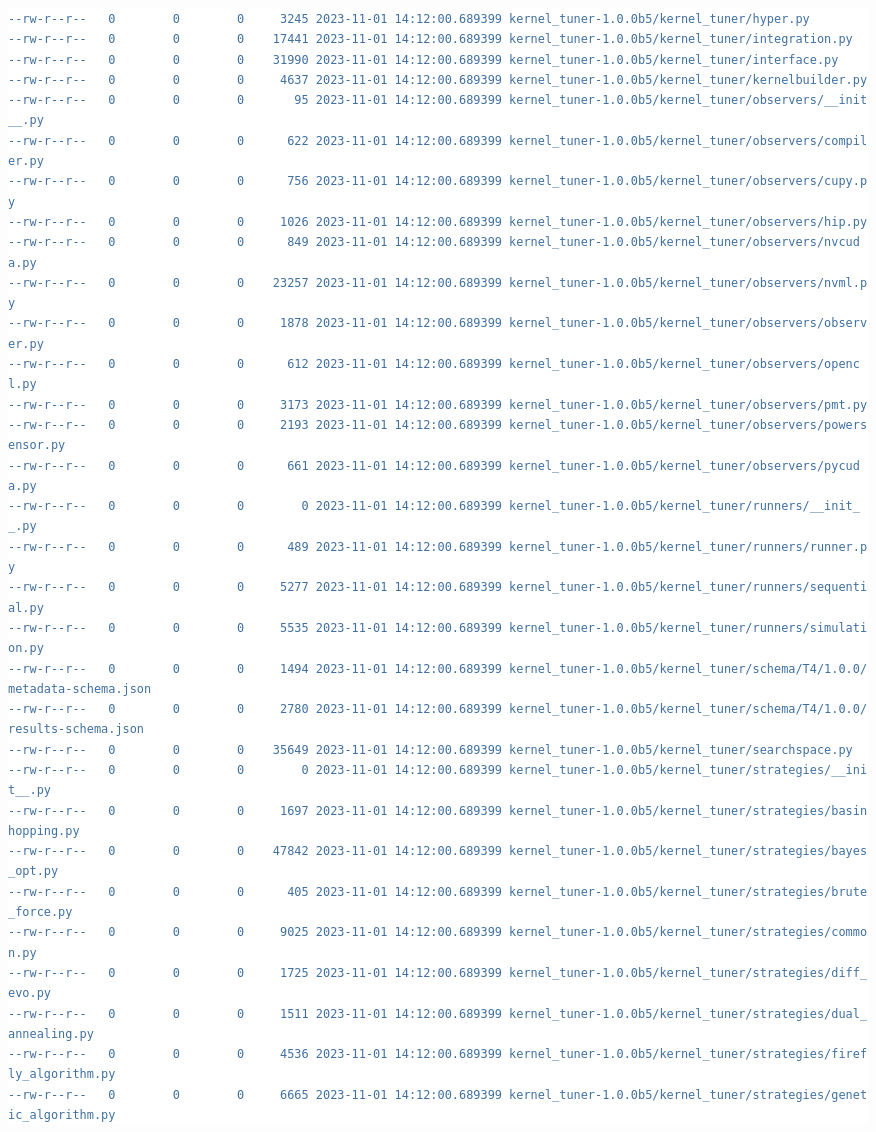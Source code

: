 ```diff
--rw-r--r--   0        0        0     3245 2023-11-01 14:12:00.689399 kernel_tuner-1.0.0b5/kernel_tuner/hyper.py
--rw-r--r--   0        0        0    17441 2023-11-01 14:12:00.689399 kernel_tuner-1.0.0b5/kernel_tuner/integration.py
--rw-r--r--   0        0        0    31990 2023-11-01 14:12:00.689399 kernel_tuner-1.0.0b5/kernel_tuner/interface.py
--rw-r--r--   0        0        0     4637 2023-11-01 14:12:00.689399 kernel_tuner-1.0.0b5/kernel_tuner/kernelbuilder.py
--rw-r--r--   0        0        0       95 2023-11-01 14:12:00.689399 kernel_tuner-1.0.0b5/kernel_tuner/observers/__init__.py
--rw-r--r--   0        0        0      622 2023-11-01 14:12:00.689399 kernel_tuner-1.0.0b5/kernel_tuner/observers/compiler.py
--rw-r--r--   0        0        0      756 2023-11-01 14:12:00.689399 kernel_tuner-1.0.0b5/kernel_tuner/observers/cupy.py
--rw-r--r--   0        0        0     1026 2023-11-01 14:12:00.689399 kernel_tuner-1.0.0b5/kernel_tuner/observers/hip.py
--rw-r--r--   0        0        0      849 2023-11-01 14:12:00.689399 kernel_tuner-1.0.0b5/kernel_tuner/observers/nvcuda.py
--rw-r--r--   0        0        0    23257 2023-11-01 14:12:00.689399 kernel_tuner-1.0.0b5/kernel_tuner/observers/nvml.py
--rw-r--r--   0        0        0     1878 2023-11-01 14:12:00.689399 kernel_tuner-1.0.0b5/kernel_tuner/observers/observer.py
--rw-r--r--   0        0        0      612 2023-11-01 14:12:00.689399 kernel_tuner-1.0.0b5/kernel_tuner/observers/opencl.py
--rw-r--r--   0        0        0     3173 2023-11-01 14:12:00.689399 kernel_tuner-1.0.0b5/kernel_tuner/observers/pmt.py
--rw-r--r--   0        0        0     2193 2023-11-01 14:12:00.689399 kernel_tuner-1.0.0b5/kernel_tuner/observers/powersensor.py
--rw-r--r--   0        0        0      661 2023-11-01 14:12:00.689399 kernel_tuner-1.0.0b5/kernel_tuner/observers/pycuda.py
--rw-r--r--   0        0        0        0 2023-11-01 14:12:00.689399 kernel_tuner-1.0.0b5/kernel_tuner/runners/__init__.py
--rw-r--r--   0        0        0      489 2023-11-01 14:12:00.689399 kernel_tuner-1.0.0b5/kernel_tuner/runners/runner.py
--rw-r--r--   0        0        0     5277 2023-11-01 14:12:00.689399 kernel_tuner-1.0.0b5/kernel_tuner/runners/sequential.py
--rw-r--r--   0        0        0     5535 2023-11-01 14:12:00.689399 kernel_tuner-1.0.0b5/kernel_tuner/runners/simulation.py
--rw-r--r--   0        0        0     1494 2023-11-01 14:12:00.689399 kernel_tuner-1.0.0b5/kernel_tuner/schema/T4/1.0.0/metadata-schema.json
--rw-r--r--   0        0        0     2780 2023-11-01 14:12:00.689399 kernel_tuner-1.0.0b5/kernel_tuner/schema/T4/1.0.0/results-schema.json
--rw-r--r--   0        0        0    35649 2023-11-01 14:12:00.689399 kernel_tuner-1.0.0b5/kernel_tuner/searchspace.py
--rw-r--r--   0        0        0        0 2023-11-01 14:12:00.689399 kernel_tuner-1.0.0b5/kernel_tuner/strategies/__init__.py
--rw-r--r--   0        0        0     1697 2023-11-01 14:12:00.689399 kernel_tuner-1.0.0b5/kernel_tuner/strategies/basinhopping.py
--rw-r--r--   0        0        0    47842 2023-11-01 14:12:00.689399 kernel_tuner-1.0.0b5/kernel_tuner/strategies/bayes_opt.py
--rw-r--r--   0        0        0      405 2023-11-01 14:12:00.689399 kernel_tuner-1.0.0b5/kernel_tuner/strategies/brute_force.py
--rw-r--r--   0        0        0     9025 2023-11-01 14:12:00.689399 kernel_tuner-1.0.0b5/kernel_tuner/strategies/common.py
--rw-r--r--   0        0        0     1725 2023-11-01 14:12:00.689399 kernel_tuner-1.0.0b5/kernel_tuner/strategies/diff_evo.py
--rw-r--r--   0        0        0     1511 2023-11-01 14:12:00.689399 kernel_tuner-1.0.0b5/kernel_tuner/strategies/dual_annealing.py
--rw-r--r--   0        0        0     4536 2023-11-01 14:12:00.689399 kernel_tuner-1.0.0b5/kernel_tuner/strategies/firefly_algorithm.py
--rw-r--r--   0        0        0     6665 2023-11-01 14:12:00.689399 kernel_tuner-1.0.0b5/kernel_tuner/strategies/genetic_algorithm.py
```